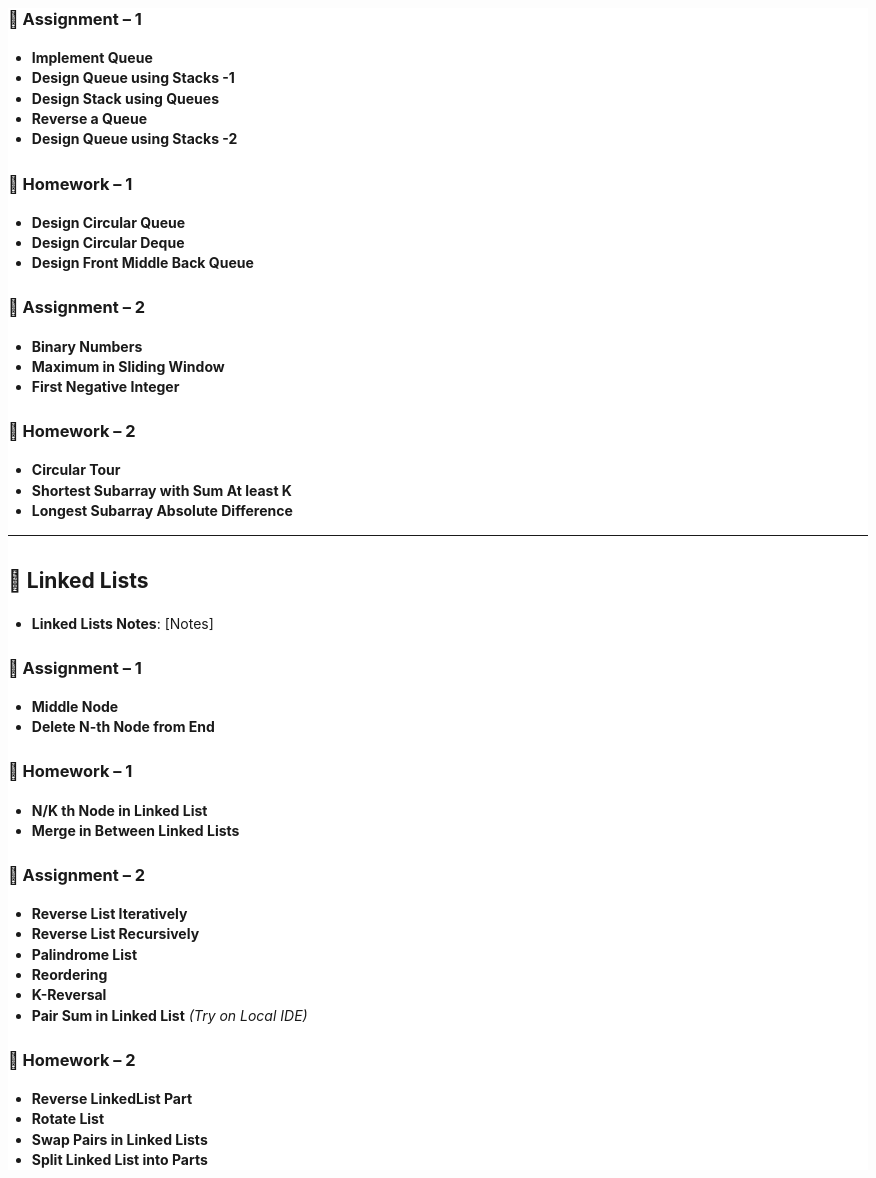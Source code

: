 ### 📌 Assignment – 1
- **Implement Queue**
- **Design Queue using Stacks -1**
- **Design Stack using Queues**
- **Reverse a Queue**
- **Design Queue using Stacks -2**

### 📝 Homework – 1
- **Design Circular Queue**
- **Design Circular Deque**
- **Design Front Middle Back Queue**

### 📌 Assignment – 2
- **Binary Numbers**
- **Maximum in Sliding Window**
- **First Negative Integer**

### 📝 Homework – 2
- **Circular Tour**
- **Shortest Subarray with Sum At least K**
- **Longest Subarray Absolute Difference**

---

## 📖 Linked Lists
- **Linked Lists Notes**: [Notes]

### 📌 Assignment – 1
- **Middle Node**
- **Delete N-th Node from End**

### 📝 Homework – 1
- **N/K th Node in Linked List**
- **Merge in Between Linked Lists**

### 📌 Assignment – 2
- **Reverse List Iteratively**
- **Reverse List Recursively**
- **Palindrome List**
- **Reordering**
- **K-Reversal**
- **Pair Sum in Linked List** _(Try on Local IDE)_

### 📝 Homework – 2
- **Reverse LinkedList Part**
- **Rotate List**
- **Swap Pairs in Linked Lists**
- **Split Linked List into Parts**
